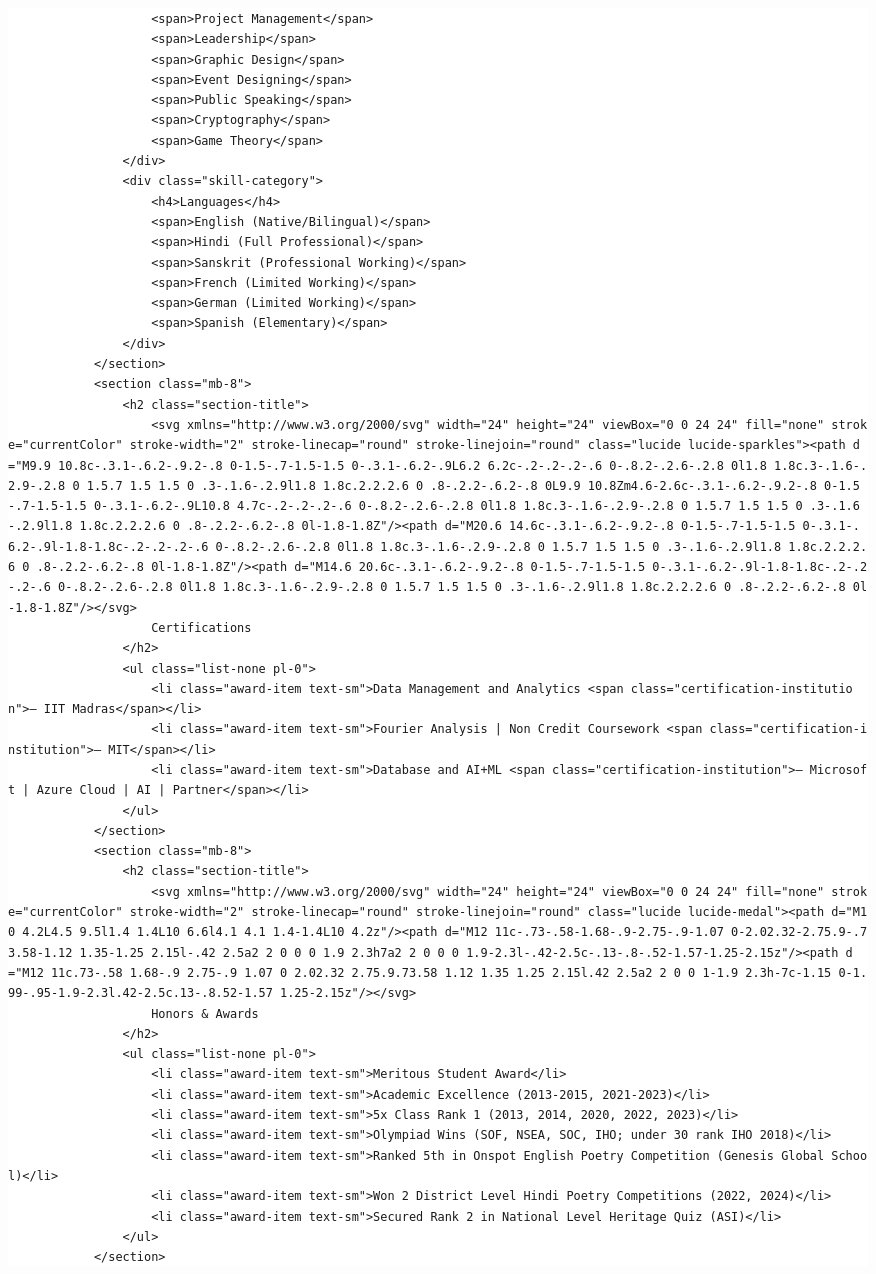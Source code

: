                         <span>Project Management</span>
                        <span>Leadership</span>
                        <span>Graphic Design</span>
                        <span>Event Designing</span>
                        <span>Public Speaking</span>
                        <span>Cryptography</span>
                        <span>Game Theory</span>
                    </div>
                    <div class="skill-category">
                        <h4>Languages</h4>
                        <span>English (Native/Bilingual)</span>
                        <span>Hindi (Full Professional)</span>
                        <span>Sanskrit (Professional Working)</span>
                        <span>French (Limited Working)</span>
                        <span>German (Limited Working)</span>
                        <span>Spanish (Elementary)</span>
                    </div>
                </section>
                <section class="mb-8">
                    <h2 class="section-title">
                        <svg xmlns="http://www.w3.org/2000/svg" width="24" height="24" viewBox="0 0 24 24" fill="none" stroke="currentColor" stroke-width="2" stroke-linecap="round" stroke-linejoin="round" class="lucide lucide-sparkles"><path d="M9.9 10.8c-.3.1-.6.2-.9.2-.8 0-1.5-.7-1.5-1.5 0-.3.1-.6.2-.9L6.2 6.2c-.2-.2-.2-.6 0-.8.2-.2.6-.2.8 0l1.8 1.8c.3-.1.6-.2.9-.2.8 0 1.5.7 1.5 1.5 0 .3-.1.6-.2.9l1.8 1.8c.2.2.2.6 0 .8-.2.2-.6.2-.8 0L9.9 10.8Zm4.6-2.6c-.3.1-.6.2-.9.2-.8 0-1.5-.7-1.5-1.5 0-.3.1-.6.2-.9L10.8 4.7c-.2-.2-.2-.6 0-.8.2-.2.6-.2.8 0l1.8 1.8c.3-.1.6-.2.9-.2.8 0 1.5.7 1.5 1.5 0 .3-.1.6-.2.9l1.8 1.8c.2.2.2.6 0 .8-.2.2-.6.2-.8 0l-1.8-1.8Z"/><path d="M20.6 14.6c-.3.1-.6.2-.9.2-.8 0-1.5-.7-1.5-1.5 0-.3.1-.6.2-.9l-1.8-1.8c-.2-.2-.2-.6 0-.8.2-.2.6-.2.8 0l1.8 1.8c.3-.1.6-.2.9-.2.8 0 1.5.7 1.5 1.5 0 .3-.1.6-.2.9l1.8 1.8c.2.2.2.6 0 .8-.2.2-.6.2-.8 0l-1.8-1.8Z"/><path d="M14.6 20.6c-.3.1-.6.2-.9.2-.8 0-1.5-.7-1.5-1.5 0-.3.1-.6.2-.9l-1.8-1.8c-.2-.2-.2-.6 0-.8.2-.2.6-.2.8 0l1.8 1.8c.3-.1.6-.2.9-.2.8 0 1.5.7 1.5 1.5 0 .3-.1.6-.2.9l1.8 1.8c.2.2.2.6 0 .8-.2.2-.6.2-.8 0l-1.8-1.8Z"/></svg>
                        Certifications
                    </h2>
                    <ul class="list-none pl-0">
                        <li class="award-item text-sm">Data Management and Analytics <span class="certification-institution">— IIT Madras</span></li>
                        <li class="award-item text-sm">Fourier Analysis | Non Credit Coursework <span class="certification-institution">— MIT</span></li>
                        <li class="award-item text-sm">Database and AI+ML <span class="certification-institution">— Microsoft | Azure Cloud | AI | Partner</span></li>
                    </ul>
                </section>
                <section class="mb-8">
                    <h2 class="section-title">
                        <svg xmlns="http://www.w3.org/2000/svg" width="24" height="24" viewBox="0 0 24 24" fill="none" stroke="currentColor" stroke-width="2" stroke-linecap="round" stroke-linejoin="round" class="lucide lucide-medal"><path d="M10 4.2L4.5 9.5l1.4 1.4L10 6.6l4.1 4.1 1.4-1.4L10 4.2z"/><path d="M12 11c-.73-.58-1.68-.9-2.75-.9-1.07 0-2.02.32-2.75.9-.73.58-1.12 1.35-1.25 2.15l-.42 2.5a2 2 0 0 0 1.9 2.3h7a2 2 0 0 0 1.9-2.3l-.42-2.5c-.13-.8-.52-1.57-1.25-2.15z"/><path d="M12 11c.73-.58 1.68-.9 2.75-.9 1.07 0 2.02.32 2.75.9.73.58 1.12 1.35 1.25 2.15l.42 2.5a2 2 0 0 1-1.9 2.3h-7c-1.15 0-1.99-.95-1.9-2.3l.42-2.5c.13-.8.52-1.57 1.25-2.15z"/></svg>
                        Honors & Awards
                    </h2>
                    <ul class="list-none pl-0">
                        <li class="award-item text-sm">Meritous Student Award</li>
                        <li class="award-item text-sm">Academic Excellence (2013-2015, 2021-2023)</li>
                        <li class="award-item text-sm">5x Class Rank 1 (2013, 2014, 2020, 2022, 2023)</li>
                        <li class="award-item text-sm">Olympiad Wins (SOF, NSEA, SOC, IHO; under 30 rank IHO 2018)</li>
                        <li class="award-item text-sm">Ranked 5th in Onspot English Poetry Competition (Genesis Global School)</li>
                        <li class="award-item text-sm">Won 2 District Level Hindi Poetry Competitions (2022, 2024)</li>
                        <li class="award-item text-sm">Secured Rank 2 in National Level Heritage Quiz (ASI)</li>
                    </ul>
                </section>